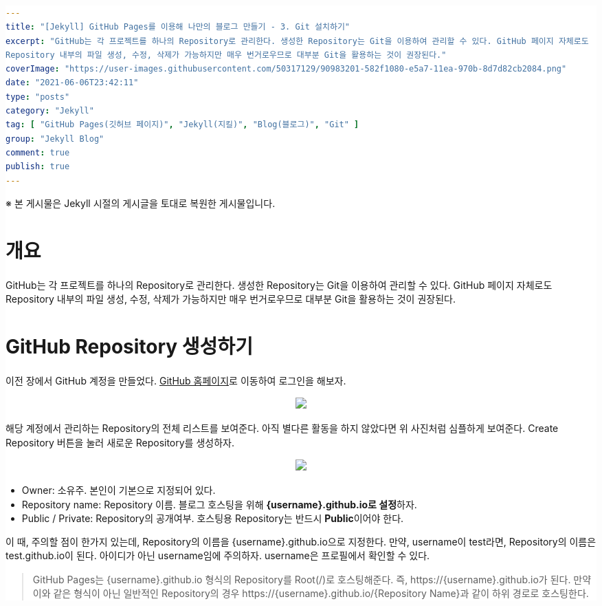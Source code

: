 ```yaml
---
title: "[Jekyll] GitHub Pages를 이용해 나만의 블로그 만들기 - 3. Git 설치하기"
excerpt: "GitHub는 각 프로젝트를 하나의 Repository로 관리한다. 생성한 Repository는 Git을 이용하여 관리할 수 있다. GitHub 페이지 자체로도 Repository 내부의 파일 생성, 수정, 삭제가 가능하지만 매우 번거로우므로 대부분 Git을 활용하는 것이 권장된다."
coverImage: "https://user-images.githubusercontent.com/50317129/90983201-582f1080-e5a7-11ea-970b-8d7d82cb2084.png"
date: "2021-06-06T23:42:11"
type: "posts"
category: "Jekyll"
tag: [ "GitHub Pages(깃허브 페이지)", "Jekyll(지킬)", "Blog(블로그)", "Git" ]
group: "Jekyll Blog"
comment: true
publish: true
---
```


<p class="red-A400 center">※ 본 게시물은 Jekyll 시절의 게시글을 토대로 복원한 게시물입니다.</p>

# 개요

<span class="blue-400">GitHub</span>는 각 프로젝트를 하나의 Repository로 관리한다. 생성한 Repository는 <span class="orange-A400">Git</span>을 이용하여 관리할 수 있다. <span class="blue-400">GitHub</span> 페이지 자체로도 Repository 내부의 파일 생성, 수정, 삭제가 가능하지만 매우 번거로우므로 대부분 <span class="orange-A400">Git</span>을 활용하는 것이 권장된다.

# GitHub Repository 생성하기

이전 장에서 <span class="blue-400">GitHub</span> 계정을 만들었다. <a href="https://github.com">GitHub 홈페이지</a>로 이동하여 로그인을 해보자.

<p align="center">
	<img src="https://user-images.githubusercontent.com/50317129/90412420-0b9b8f00-e0e8-11ea-80a5-d28ff329a020.png" width="820px" />
</p>

해당 계정에서 관리하는 Repository의 전체 리스트를 보여준다. 아직 별다른 활동을 하지 않았다면 위 사진처럼 심플하게 보여준다. <span class="lightBlue-A400">Create Repository</span> 버튼을 눌러 새로운 Repository를 생성하자.

<p align="center">
	<img src="https://user-images.githubusercontent.com/50317129/90422505-eada3600-e0f5-11ea-92f1-695a58f7f783.png" width="820px" />
</p>

* Owner: 소유주. 본인이 기본으로 지정되어 있다.
* Repository name: Repository 이름. 블로그 호스팅을 위해 **{username}.github.io로 설정**하자.
* Public / Private: Repository의 공개여부. 호스팅용 Repository는 반드시 **Public**이어야 한다.

이 때, 주의할 점이 한가지 있는데, <span class="red-A400">Repository의 이름을 {username}.github.io</span>으로 지정한다. 만약, username이 <span class="teal-A400">test</span>라면, Repository의 이름은 <span class="teal-A400">test</span>.github.io이 된다. 아이디가 아닌 username임에 주의하자. username은 프로필에서 확인할 수 있다.

> GitHub Pages는 {username}.github.io 형식의 Repository를 Root(/)로 호스팅해준다. 즉, https://{username}.github.io가 된다. 만약 이와 같은 형식이 아닌 일반적인 Repository의 경우 https://{username}.github.io/{Repository Name}과 같이 하위 경로로 호스팅한다.
